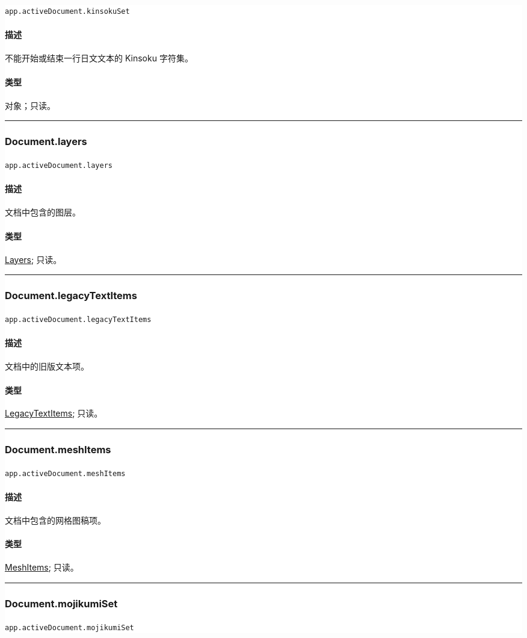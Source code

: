 `app.activeDocument.kinsokuSet`

#### 描述

不能开始或结束一行日文文本的 Kinsoku 字符集。

#### 类型

对象；只读。

---

### Document.layers

`app.activeDocument.layers`

#### 描述

文档中包含的图层。

#### 类型

[Layers](.././Layers); 只读。

---

### Document.legacyTextItems

`app.activeDocument.legacyTextItems`

#### 描述

文档中的旧版文本项。

#### 类型

[LegacyTextItems](.././LegacyTextItems); 只读。

---

### Document.meshItems

`app.activeDocument.meshItems`

#### 描述

文档中包含的网格图稿项。

#### 类型

[MeshItems](.././MeshItems); 只读。

---

### Document.mojikumiSet

`app.activeDocument.mojikumiSet`

